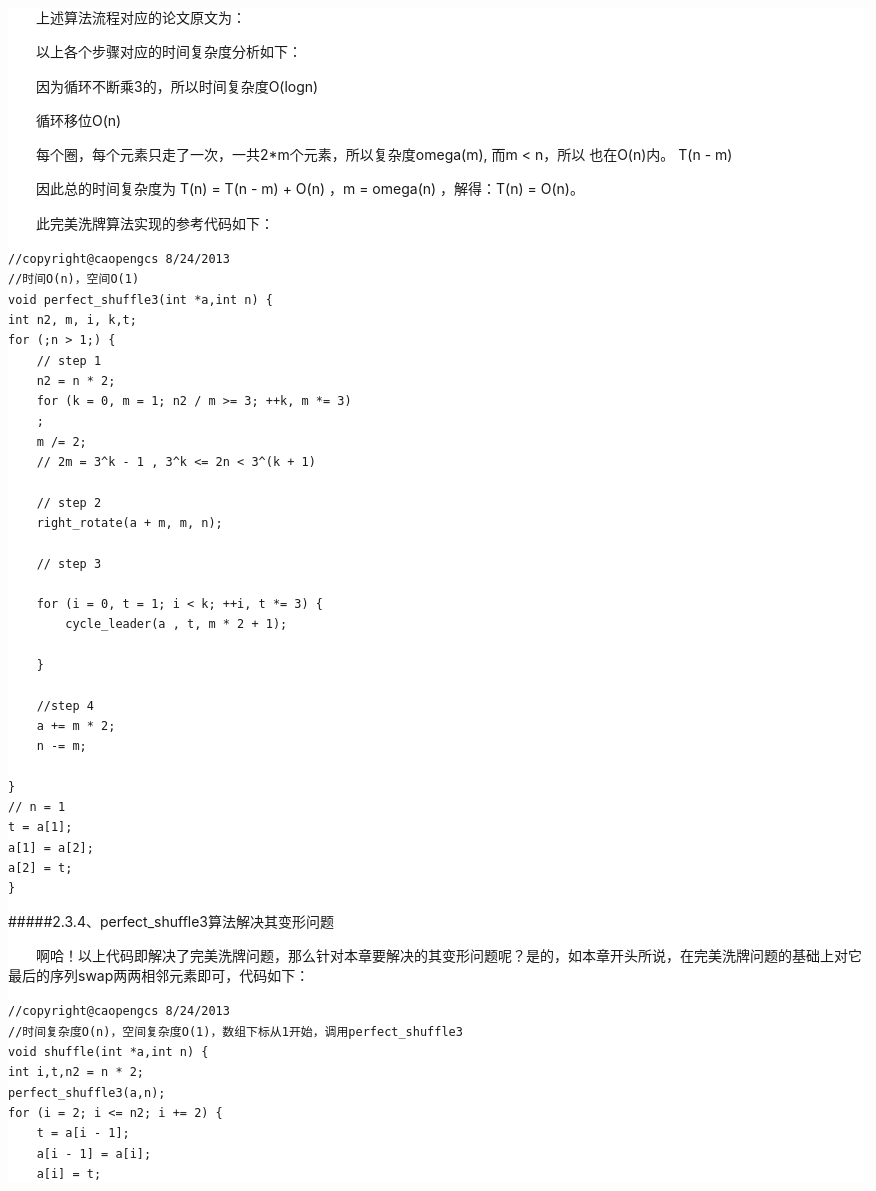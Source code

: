 &emsp;&emsp;上述算法流程对应的论文原文为：

&emsp;&emsp;以上各个步骤对应的时间复杂度分析如下：
>
&emsp;&emsp;因为循环不断乘3的，所以时间复杂度O(logn)
>
&emsp;&emsp;循环移位O(n)
>
&emsp;&emsp;每个圈，每个元素只走了一次，一共2*m个元素，所以复杂度omega(m), 而m < n，所以 也在O(n)内。
T(n - m)
>
&emsp;&emsp;因此总的时间复杂度为 T(n) = T(n - m) + O(n) ，m = omega(n) ，解得：T(n) = O(n)。

&emsp;&emsp;此完美洗牌算法实现的参考代码如下：

    //copyright@caopengcs 8/24/2013  
    //时间O(n)，空间O(1)  
    void perfect_shuffle3(int *a,int n) {  
    int n2, m, i, k,t;  
    for (;n > 1;) {  
        // step 1  
        n2 = n * 2;  
        for (k = 0, m = 1; n2 / m >= 3; ++k, m *= 3)  
        ;  
        m /= 2;  
        // 2m = 3^k - 1 , 3^k <= 2n < 3^(k + 1)  
          
        // step 2  
        right_rotate(a + m, m, n);  
          
        // step 3  
          
        for (i = 0, t = 1; i < k; ++i, t *= 3) {  
            cycle_leader(a , t, m * 2 + 1);  
              
        }  
          
        //step 4  
        a += m * 2;  
        n -= m;  
      
    }  
    // n = 1  
    t = a[1];  
    a[1] = a[2];  
    a[2] = t;  
    }
  
#####2.3.4、perfect_shuffle3算法解决其变形问题

&emsp;&emsp;啊哈！以上代码即解决了完美洗牌问题，那么针对本章要解决的其变形问题呢？是的，如本章开头所说，在完美洗牌问题的基础上对它最后的序列swap两两相邻元素即可，代码如下：

    //copyright@caopengcs 8/24/2013  
    //时间复杂度O(n)，空间复杂度O(1)，数组下标从1开始，调用perfect_shuffle3  
    void shuffle(int *a,int n) {  
    int i,t,n2 = n * 2;  
    perfect_shuffle3(a,n);  
    for (i = 2; i <= n2; i += 2) {  
        t = a[i - 1];  
        a[i - 1] = a[i];  
        a[i] = t;  
          